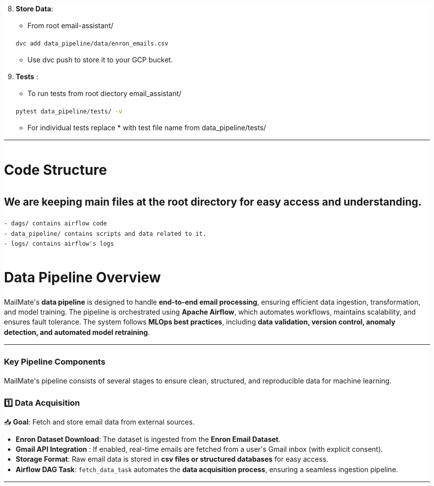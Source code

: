 8. **Store Data**:

   - From root email-assistant/

   ```bash
   dvc add data_pipeline/data/enron_emails.csv
   ```

   - Use dvc push to store it to your GCP bucket.

9. **Tests** :
   - To run tests from root diectory email_assistant/
   ```bash
   pytest data_pipeline/tests/ -v
   ```
   - For individual tests replace \* with test file name from data_pipeline/tests/

---

# Code Structure

## We are keeping main files at the root directory for easy access and understanding.

    - dags/ contains airflow code
    - data_pipeline/ contains scripts and data related to it.
    - logs/ contains airflow's logs

# Data Pipeline Overview

MailMate's **data pipeline** is designed to handle **end-to-end email processing**, ensuring efficient data ingestion, transformation, and model training. The pipeline is orchestrated using **Apache Airflow**, which automates workflows, maintains scalability, and ensures fault tolerance. The system follows **MLOps best practices**, including **data validation, version control, anomaly detection, and automated model retraining**.

---

### **Key Pipeline Components**

MailMate's pipeline consists of several stages to ensure clean, structured, and reproducible data for machine learning.

### **1️⃣ Data Acquisition**

📥 **Goal**: Fetch and store email data from external sources.

- **Enron Dataset Download**: The dataset is ingested from the **Enron Email Dataset**.
- **Gmail API Integration** : If enabled, real-time emails are fetched from a user's Gmail inbox (with explicit consent).
- **Storage Format**: Raw email data is stored in **csv files or structured databases** for easy access.
- **Airflow DAG Task**: `fetch_data_task` automates the **data acquisition process**, ensuring a seamless ingestion pipeline.

---